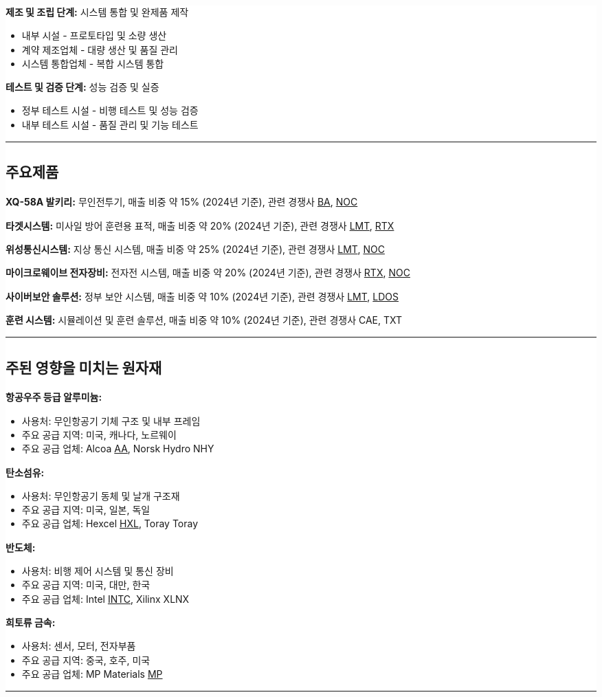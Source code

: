 **제조 및 조립 단계:** 시스템 통합 및 완제품 제작

- 내부 시설 - 프로토타입 및 소량 생산
- 계약 제조업체 - 대량 생산 및 품질 관리
- 시스템 통합업체 - 복합 시스템 통합

**테스트 및 검증 단계:** 성능 검증 및 실증

- 정부 테스트 시설 - 비행 테스트 및 성능 검증
- 내부 테스트 시설 - 품질 관리 및 기능 테스트

---

## 주요제품

**XQ-58A 발키리:** 무인전투기, 매출 비중 약 15% (2024년 기준), 관련 경쟁사 [BA](/company-analysis/ba/), [NOC](/company-analysis/noc/)

**타겟시스템:** 미사일 방어 훈련용 표적, 매출 비중 약 20% (2024년 기준), 관련 경쟁사 [LMT](/company-analysis/lmt/), [RTX](/company-analysis/rtx/)

**위성통신시스템:** 지상 통신 시스템, 매출 비중 약 25% (2024년 기준), 관련 경쟁사 [LMT](/company-analysis/lmt/), [NOC](/company-analysis/noc/)

**마이크로웨이브 전자장비:** 전자전 시스템, 매출 비중 약 20% (2024년 기준), 관련 경쟁사 [RTX](/company-analysis/rtx/), [NOC](/company-analysis/noc/)

**사이버보안 솔루션:** 정부 보안 시스템, 매출 비중 약 10% (2024년 기준), 관련 경쟁사 [LMT](/company-analysis/lmt/), [LDOS](/company-analysis/ldos/)

**훈련 시스템:** 시뮬레이션 및 훈련 솔루션, 매출 비중 약 10% (2024년 기준), 관련 경쟁사 CAE, TXT

---

## 주된 영향을 미치는 원자재

**항공우주 등급 알루미늄:**

- 사용처: 무인항공기 기체 구조 및 내부 프레임
- 주요 공급 지역: 미국, 캐나다, 노르웨이
- 주요 공급 업체: Alcoa [AA](/company-analysis/aa/), Norsk Hydro NHY

**탄소섬유:**

- 사용처: 무인항공기 동체 및 날개 구조재
- 주요 공급 지역: 미국, 일본, 독일
- 주요 공급 업체: Hexcel [HXL](/company-analysis/hxl/), Toray Toray

**반도체:**

- 사용처: 비행 제어 시스템 및 통신 장비
- 주요 공급 지역: 미국, 대만, 한국
- 주요 공급 업체: Intel [INTC](/company-analysis/intc/), Xilinx XLNX

**희토류 금속:**

- 사용처: 센서, 모터, 전자부품
- 주요 공급 지역: 중국, 호주, 미국
- 주요 공급 업체: MP Materials [MP](/company-analysis/mp/)

---